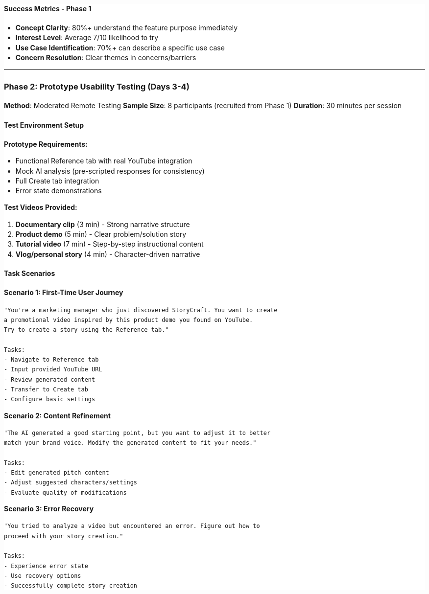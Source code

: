 #### Success Metrics - Phase 1
- **Concept Clarity**: 80%+ understand the feature purpose immediately
- **Interest Level**: Average 7/10 likelihood to try
- **Use Case Identification**: 70%+ can describe a specific use case
- **Concern Resolution**: Clear themes in concerns/barriers

---

### Phase 2: Prototype Usability Testing (Days 3-4)
**Method**: Moderated Remote Testing
**Sample Size**: 8 participants (recruited from Phase 1)
**Duration**: 30 minutes per session

#### Test Environment Setup
**Prototype Requirements:**
- Functional Reference tab with real YouTube integration
- Mock AI analysis (pre-scripted responses for consistency)
- Full Create tab integration
- Error state demonstrations

**Test Videos Provided:**
1. **Documentary clip** (3 min) - Strong narrative structure
2. **Product demo** (5 min) - Clear problem/solution story
3. **Tutorial video** (7 min) - Step-by-step instructional content
4. **Vlog/personal story** (4 min) - Character-driven narrative

#### Task Scenarios
**Scenario 1: First-Time User Journey**
```
"You're a marketing manager who just discovered StoryCraft. You want to create 
a promotional video inspired by this product demo you found on YouTube. 
Try to create a story using the Reference tab."

Tasks:
- Navigate to Reference tab
- Input provided YouTube URL
- Review generated content
- Transfer to Create tab
- Configure basic settings
```

**Scenario 2: Content Refinement**
```
"The AI generated a good starting point, but you want to adjust it to better 
match your brand voice. Modify the generated content to fit your needs."

Tasks:
- Edit generated pitch content
- Adjust suggested characters/settings
- Evaluate quality of modifications
```

**Scenario 3: Error Recovery**
```
"You tried to analyze a video but encountered an error. Figure out how to 
proceed with your story creation."

Tasks:
- Experience error state
- Use recovery options
- Successfully complete story creation
```
